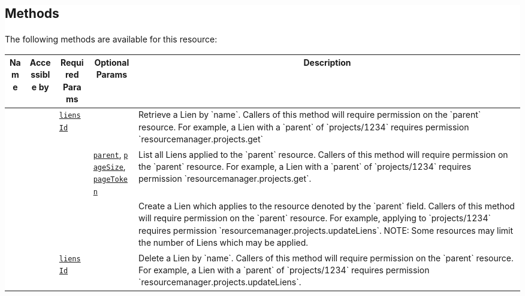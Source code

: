 ## Methods

The following methods are available for this resource:

<table>
<thead>
    <tr>
    <th>Name</th>
    <th>Accessible by</th>
    <th>Required Params</th>
    <th>Optional Params</th>
    <th>Description</th>
    </tr>
</thead>
<tbody>
<tr>
    <td><a href="#get"><CopyableCode code="get" /></a></td>
    <td><CopyableCode code="select" /></td>
    <td><a href="#parameter-liensId"><code>liensId</code></a></td>
    <td></td>
    <td>Retrieve a Lien by `name`. Callers of this method will require permission on the `parent` resource. For example, a Lien with a `parent` of `projects/1234` requires permission `resourcemanager.projects.get`</td>
</tr>
<tr>
    <td><a href="#list"><CopyableCode code="list" /></a></td>
    <td><CopyableCode code="select" /></td>
    <td></td>
    <td><a href="#parameter-parent"><code>parent</code></a>, <a href="#parameter-pageSize"><code>pageSize</code></a>, <a href="#parameter-pageToken"><code>pageToken</code></a></td>
    <td>List all Liens applied to the `parent` resource. Callers of this method will require permission on the `parent` resource. For example, a Lien with a `parent` of `projects/1234` requires permission `resourcemanager.projects.get`.</td>
</tr>
<tr>
    <td><a href="#create"><CopyableCode code="create" /></a></td>
    <td><CopyableCode code="insert" /></td>
    <td></td>
    <td></td>
    <td>Create a Lien which applies to the resource denoted by the `parent` field. Callers of this method will require permission on the `parent` resource. For example, applying to `projects/1234` requires permission `resourcemanager.projects.updateLiens`. NOTE: Some resources may limit the number of Liens which may be applied.</td>
</tr>
<tr>
    <td><a href="#delete"><CopyableCode code="delete" /></a></td>
    <td><CopyableCode code="delete" /></td>
    <td><a href="#parameter-liensId"><code>liensId</code></a></td>
    <td></td>
    <td>Delete a Lien by `name`. Callers of this method will require permission on the `parent` resource. For example, a Lien with a `parent` of `projects/1234` requires permission `resourcemanager.projects.updateLiens`.</td>
</tr>
</tbody>
</table>
